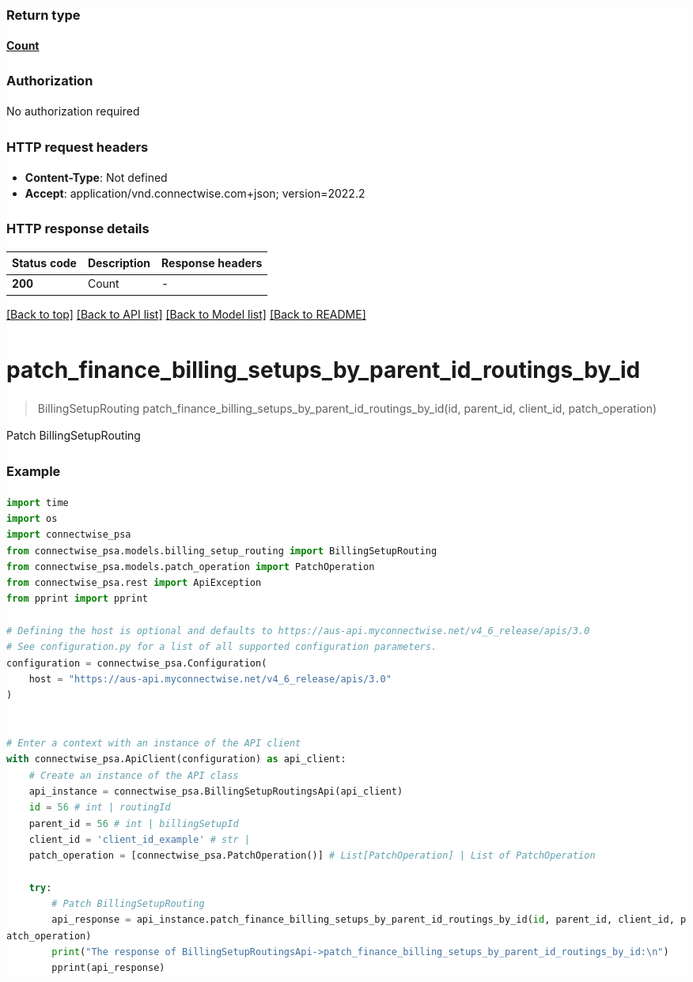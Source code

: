 ### Return type

[**Count**](Count.md)

### Authorization

No authorization required

### HTTP request headers

 - **Content-Type**: Not defined
 - **Accept**: application/vnd.connectwise.com+json; version=2022.2

### HTTP response details
| Status code | Description | Response headers |
|-------------|-------------|------------------|
**200** | Count |  -  |

[[Back to top]](#) [[Back to API list]](../README.md#documentation-for-api-endpoints) [[Back to Model list]](../README.md#documentation-for-models) [[Back to README]](../README.md)

# **patch_finance_billing_setups_by_parent_id_routings_by_id**
> BillingSetupRouting patch_finance_billing_setups_by_parent_id_routings_by_id(id, parent_id, client_id, patch_operation)

Patch BillingSetupRouting

### Example

```python
import time
import os
import connectwise_psa
from connectwise_psa.models.billing_setup_routing import BillingSetupRouting
from connectwise_psa.models.patch_operation import PatchOperation
from connectwise_psa.rest import ApiException
from pprint import pprint

# Defining the host is optional and defaults to https://aus-api.myconnectwise.net/v4_6_release/apis/3.0
# See configuration.py for a list of all supported configuration parameters.
configuration = connectwise_psa.Configuration(
    host = "https://aus-api.myconnectwise.net/v4_6_release/apis/3.0"
)


# Enter a context with an instance of the API client
with connectwise_psa.ApiClient(configuration) as api_client:
    # Create an instance of the API class
    api_instance = connectwise_psa.BillingSetupRoutingsApi(api_client)
    id = 56 # int | routingId
    parent_id = 56 # int | billingSetupId
    client_id = 'client_id_example' # str | 
    patch_operation = [connectwise_psa.PatchOperation()] # List[PatchOperation] | List of PatchOperation

    try:
        # Patch BillingSetupRouting
        api_response = api_instance.patch_finance_billing_setups_by_parent_id_routings_by_id(id, parent_id, client_id, patch_operation)
        print("The response of BillingSetupRoutingsApi->patch_finance_billing_setups_by_parent_id_routings_by_id:\n")
        pprint(api_response)
```